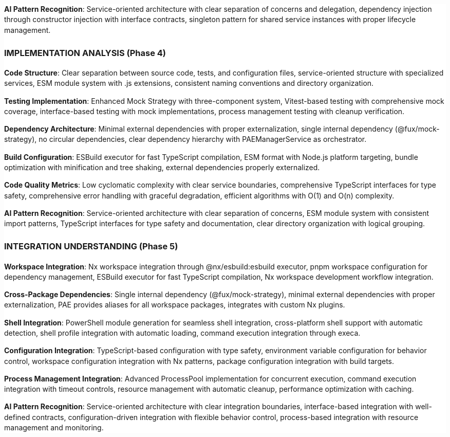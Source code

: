 **AI Pattern Recognition**: Service-oriented architecture with clear separation of concerns and delegation, dependency injection through constructor injection with interface contracts, singleton pattern for shared service instances with proper lifecycle management.

### IMPLEMENTATION ANALYSIS (Phase 4)

**Code Structure**: Clear separation between source code, tests, and configuration files, service-oriented structure with specialized services, ESM module system with .js extensions, consistent naming conventions and directory organization.

**Testing Implementation**: Enhanced Mock Strategy with three-component system, Vitest-based testing with comprehensive mock coverage, interface-based testing with mock implementations, process management testing with cleanup verification.

**Dependency Architecture**: Minimal external dependencies with proper externalization, single internal dependency (@fux/mock-strategy), no circular dependencies, clear dependency hierarchy with PAEManagerService as orchestrator.

**Build Configuration**: ESBuild executor for fast TypeScript compilation, ESM format with Node.js platform targeting, bundle optimization with minification and tree shaking, external dependencies properly externalized.

**Code Quality Metrics**: Low cyclomatic complexity with clear service boundaries, comprehensive TypeScript interfaces for type safety, comprehensive error handling with graceful degradation, efficient algorithms with O(1) and O(n) complexity.

**AI Pattern Recognition**: Service-oriented architecture with clear separation of concerns, ESM module system with consistent import patterns, TypeScript interfaces for type safety and documentation, clear directory organization with logical grouping.

### INTEGRATION UNDERSTANDING (Phase 5)

**Workspace Integration**: Nx workspace integration through @nx/esbuild:esbuild executor, pnpm workspace configuration for dependency management, ESBuild executor for fast TypeScript compilation, Nx workspace development workflow integration.

**Cross-Package Dependencies**: Single internal dependency (@fux/mock-strategy), minimal external dependencies with proper externalization, PAE provides aliases for all workspace packages, integrates with custom Nx plugins.

**Shell Integration**: PowerShell module generation for seamless shell integration, cross-platform shell support with automatic detection, shell profile integration with automatic loading, command execution integration through execa.

**Configuration Integration**: TypeScript-based configuration with type safety, environment variable configuration for behavior control, workspace configuration integration with Nx patterns, package configuration integration with build targets.

**Process Management Integration**: Advanced ProcessPool implementation for concurrent execution, command execution integration with timeout controls, resource management with automatic cleanup, performance optimization with caching.

**AI Pattern Recognition**: Service-oriented architecture with clear integration boundaries, interface-based integration with well-defined contracts, configuration-driven integration with flexible behavior control, process-based integration with resource management and monitoring.
